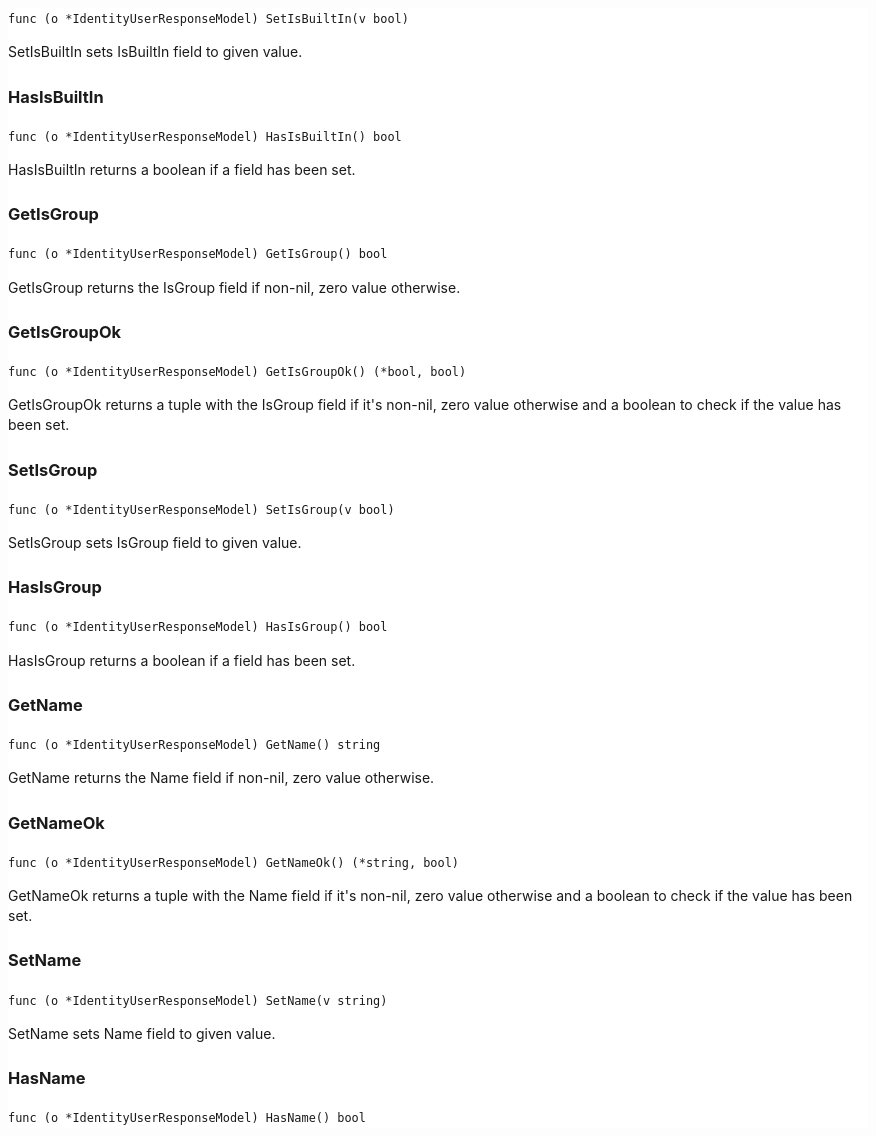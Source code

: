 `func (o *IdentityUserResponseModel) SetIsBuiltIn(v bool)`

SetIsBuiltIn sets IsBuiltIn field to given value.

### HasIsBuiltIn

`func (o *IdentityUserResponseModel) HasIsBuiltIn() bool`

HasIsBuiltIn returns a boolean if a field has been set.

### GetIsGroup

`func (o *IdentityUserResponseModel) GetIsGroup() bool`

GetIsGroup returns the IsGroup field if non-nil, zero value otherwise.

### GetIsGroupOk

`func (o *IdentityUserResponseModel) GetIsGroupOk() (*bool, bool)`

GetIsGroupOk returns a tuple with the IsGroup field if it's non-nil, zero value otherwise
and a boolean to check if the value has been set.

### SetIsGroup

`func (o *IdentityUserResponseModel) SetIsGroup(v bool)`

SetIsGroup sets IsGroup field to given value.

### HasIsGroup

`func (o *IdentityUserResponseModel) HasIsGroup() bool`

HasIsGroup returns a boolean if a field has been set.

### GetName

`func (o *IdentityUserResponseModel) GetName() string`

GetName returns the Name field if non-nil, zero value otherwise.

### GetNameOk

`func (o *IdentityUserResponseModel) GetNameOk() (*string, bool)`

GetNameOk returns a tuple with the Name field if it's non-nil, zero value otherwise
and a boolean to check if the value has been set.

### SetName

`func (o *IdentityUserResponseModel) SetName(v string)`

SetName sets Name field to given value.

### HasName

`func (o *IdentityUserResponseModel) HasName() bool`

